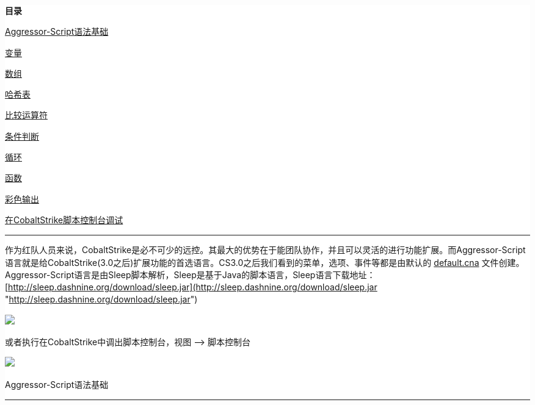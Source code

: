 **目录**



[Aggressor-Script语法基础](#Aggressor-Script%E8%AF%AD%E8%A8%80%E8%AF%AD%E6%B3%95%E5%9F%BA%E7%A1%80 "Aggressor-Script语法基础")



[变量](#t0 "变量")



[数组](#t1 "数组")



[哈希表](#t2 "哈希表")



[比较运算符](#t3 "比较运算符")



[条件判断](#t4 "条件判断")



[循环](#t5 "循环")



[函数](#t6 "函数")



[彩色输出](#t7 "彩色输出")



[在CobaltStrike脚本控制台调试](#t8 "在CobaltStrike脚本控制台调试")



* * *



作为红队人员来说，CobaltStrike是必不可少的远控。其最大的优势在于能团队协作，并且可以灵活的进行功能扩展。而Aggressor-Script语言就是给CobaltStrike(3.0之后)扩展功能的首选语言。CS3.0之后我们看到的菜单，选项、事件等都是由默认的 [default.cna](https://www.cobaltstrike.com/aggressor-script/default.cna "default.cna") 文件创建。Aggressor-Script语言是由Sleep脚本解析，Sleep是基于Java的脚本语言，Sleep语言下载地址：[http://sleep.dashnine.org/download/sleep.jar](http://sleep.dashnine.org/download/sleep.jar "http://sleep.dashnine.org/download/sleep.jar")



![](https://img-blog.csdnimg.cn/20210126140214538.png?x-oss-process=image/watermark,type_ZmFuZ3poZW5naGVpdGk,shadow_10,text_aHR0cHM6Ly9ibG9nLmNzZG4ubmV0L3FxXzM2MTE5MTky,size_16,color_FFFFFF,t_70)



或者执行在CobaltStrike中调出脚本控制台，视图 ——> 脚本控制台



![](https://img-blog.csdnimg.cn/20210126140534293.png?x-oss-process=image/watermark,type_ZmFuZ3poZW5naGVpdGk,shadow_10,text_aHR0cHM6Ly9ibG9nLmNzZG4ubmV0L3FxXzM2MTE5MTky,size_16,color_FFFFFF,t_70)



Aggressor-Script语法基础

--------------------
